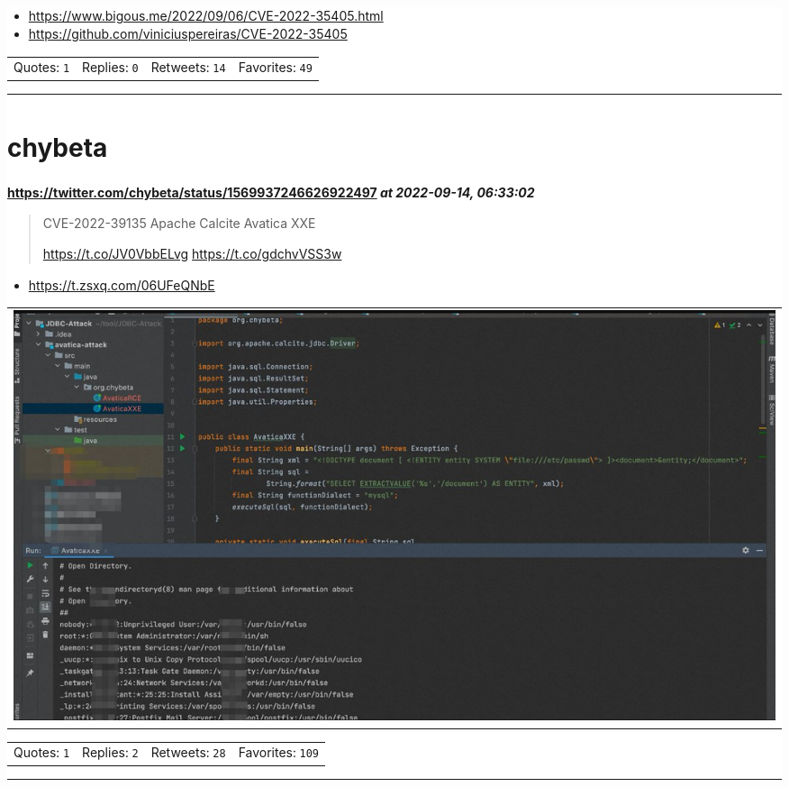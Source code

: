* https://www.bigous.me/2022/09/06/CVE-2022-35405.html
* https://github.com/viniciuspereiras/CVE-2022-35405

<table><tr>
<td>Quotes: <code>1</code></td>
<td>Replies: <code>0</code></td>
<td>Retweets: <code>14</code></td>
<td>Favorites: <code>49</code></td>
</tr></table>

---

# chybeta
**https://twitter.com/chybeta/status/1569937246626922497 _at 2022-09-14, 06:33:02_**
<blockquote>
CVE-2022-39135 Apache Calcite Avatica XXE

https://t.co/JV0VbbELvg https://t.co/gdchvVSS3w
</blockquote>

* https://t.zsxq.com/06UFeQNbE

<table><tr>
<td><img src="pictures/25f5500e67ca59b2138d6d30f58ca90673c83da4c978d4f6f91dc0c0c46c0a89.jpg" alt="25f5500e67ca59b2138d6d30f58ca90673c83da4c978d4f6f91dc0c0c46c0a89.jpg"></td>
</table></tr>
<table><tr>
<td>Quotes: <code>1</code></td>
<td>Replies: <code>2</code></td>
<td>Retweets: <code>28</code></td>
<td>Favorites: <code>109</code></td>
</tr></table>

---